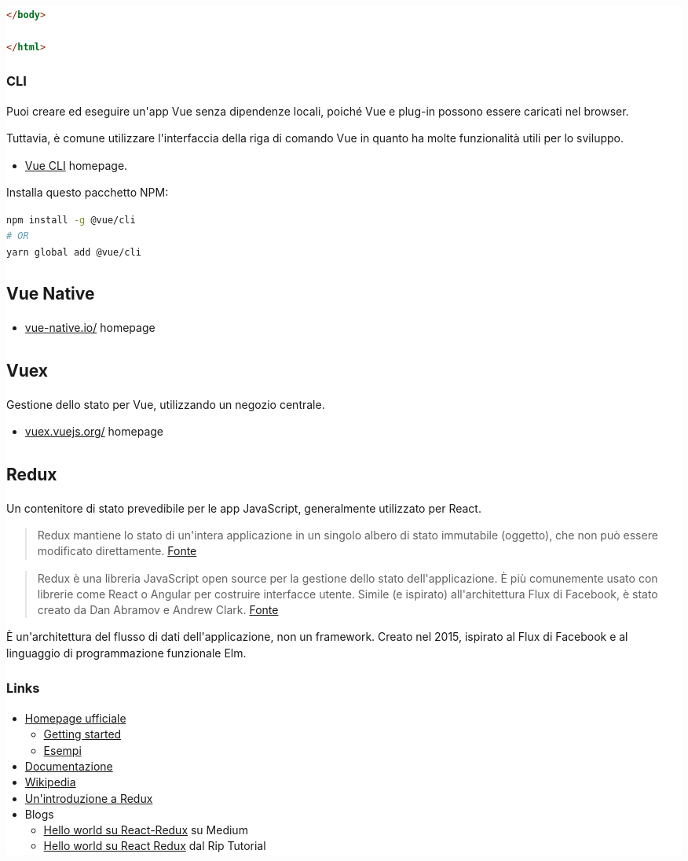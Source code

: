 ```html
</body>

</html>
```

### CLI

Puoi creare ed eseguire un'app Vue senza dipendenze locali, poiché Vue e plug-in possono essere caricati nel browser.

Tuttavia, è comune utilizzare l'interfaccia della riga di comando Vue in quanto ha molte funzionalità utili per lo sviluppo.

- [Vue CLI](https://cli.vuejs.org/) homepage.

Installa questo pacchetto NPM:

```sh
npm install -g @vue/cli
# OR
yarn global add @vue/cli
```


## Vue Native

- [vue-native.io/](https://vue-native.io/) homepage


## Vuex


Gestione dello stato per Vue, utilizzando un negozio centrale.

- [vuex.vuejs.org/](https://vuex.vuejs.org/) homepage


## Redux

Un contenitore di stato prevedibile per le app JavaScript, generalmente utilizzato per React.

> Redux mantiene lo stato di un'intera applicazione in un singolo albero di stato immutabile (oggetto), che non può essere modificato direttamente. [Fonte](https://www.smashingmagazine.com/2016/06/an-introduction-to-redux/)

> Redux è una libreria JavaScript open source per la gestione dello stato dell'applicazione. È più comunemente usato con librerie come React o Angular per costruire interfacce utente. Simile (e ispirato) all'architettura Flux di Facebook, è stato creato da Dan Abramov e Andrew Clark. [Fonte](https://en.wikipedia.org/wiki/Redux_(JavaScript_library))

È un'architettura del flusso di dati dell'applicazione, non un framework. Creato nel 2015, ispirato al Flux di Facebook e al linguaggio di programmazione funzionale Elm.

### Links

- [Homepage ufficiale](https://redux.js.org/)
    - [Getting started](https://redux.js.org/introduction/getting-started)
    - [Esempi](https://redux.js.org/introduction/examples)
- [Documentazione](https://devdocs.io/redux/)
- [Wikipedia](https://en.wikipedia.org/wiki/Redux_(JavaScript_library))
- [Un'introduzione a Redux](https://www.smashingmagazine.com/2016/06/an-introduction-to-redux/)
- Blogs
    - [Hello world su React-Redux](https://medium.com/@lavitr01051977/easy-redux-b29391b499cb) su Medium
    - [Hello world su React Redux](https://riptutorial.com/react-redux/example/22907/hello-world-using-react-redux) dal Rip Tutorial
